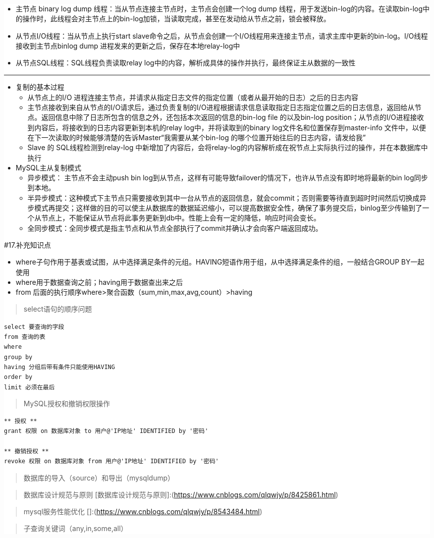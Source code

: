 - 主节点 binary log dump 线程：当从节点连接主节点时，主节点会创建一个log dump 线程，用于发送bin-log的内容。在读取bin-log中的操作时，此线程会对主节点上的bin-log加锁，当读取完成，甚至在发动给从节点之前，锁会被释放。

- 从节点I/O线程：当从节点上执行start slave命令之后，从节点会创建一个I/O线程用来连接主节点，请求主库中更新的bin-log。I/O线程接收到主节点binlog dump 进程发来的更新之后，保存在本地relay-log中

- 从节点SQL线程：SQL线程负责读取relay log中的内容，解析成具体的操作并执行，最终保证主从数据的一致性


----------
- 复制的基本过程
	- 从节点上的I/O 进程连接主节点，并请求从指定日志文件的指定位置（或者从最开始的日志）之后的日志内容
	- 主节点接收到来自从节点的I/O请求后，通过负责复制的I/O进程根据请求信息读取指定日志指定位置之后的日志信息，返回给从节点。返回信息中除了日志所包含的信息之外，还包括本次返回的信息的bin-log file 的以及bin-log position；从节点的I/O进程接收到内容后，将接收到的日志内容更新到本机的relay log中，并将读取到的binary log文件名和位置保存到master-info 文件中，以便在下一次读取的时候能够清楚的告诉Master“我需要从某个bin-log 的哪个位置开始往后的日志内容，请发给我”
	- Slave 的 SQL线程检测到relay-log 中新增加了内容后，会将relay-log的内容解析成在祝节点上实际执行过的操作，并在本数据库中执行
- MySQL主从复制模式
	- 异步模式： 主节点不会主动push bin log到从节点，这样有可能导致failover的情况下，也许从节点没有即时地将最新的bin log同步到本地。
	- 半异步模式：这种模式下主节点只需要接收到其中一台从节点的返回信息，就会commit；否则需要等待直到超时时间然后切换成异步模式再提交；这样做的目的可以使主从数据库的数据延迟缩小，可以提高数据安全性，确保了事务提交后，binlog至少传输到了一个从节点上，不能保证从节点将此事务更新到db中。性能上会有一定的降低，响应时间会变长。
	- 全同步模式：全同步模式是指主节点和从节点全部执行了commit并确认才会向客户端返回成功。


#17.补充知识点
- where子句作用于基表或试图，从中选择满足条件的元组。HAVING短语作用于组，从中选择满足条件的组，一般结合GROUP BY一起使用
- where用于数据查询之前；having用于数据查出来之后
- from 后面的执行顺序where>聚合函数（sum,min,max,avg,count）>having

> select语句的顺序问题

``` 
select 要查询的字段 
from 查询的表  
where 
group by 
having 分组后带有条件只能使用HAVING
order by 
limit 必须在最后
```
> MySQL授权和撤销权限操作
```
** 授权 **
grant 权限 on 数据库对象 to 用户@'IP地址' IDENTIFIED by '密码'

** 撤销授权 **
revoke 权限 on 数据库对象 from 用户@'IP地址' IDENTIFIED by '密码'
```
> 数据库的导入（source）和导出（mysqldump）

> 数据库设计规范与原则 [数据库设计规范与原则]:(https://www.cnblogs.com/qlqwjy/p/8425861.html)

> mysql服务性能优化 []:(https://www.cnblogs.com/qlqwjy/p/8543484.html)

> 子查询关键词（any,in,some,all）